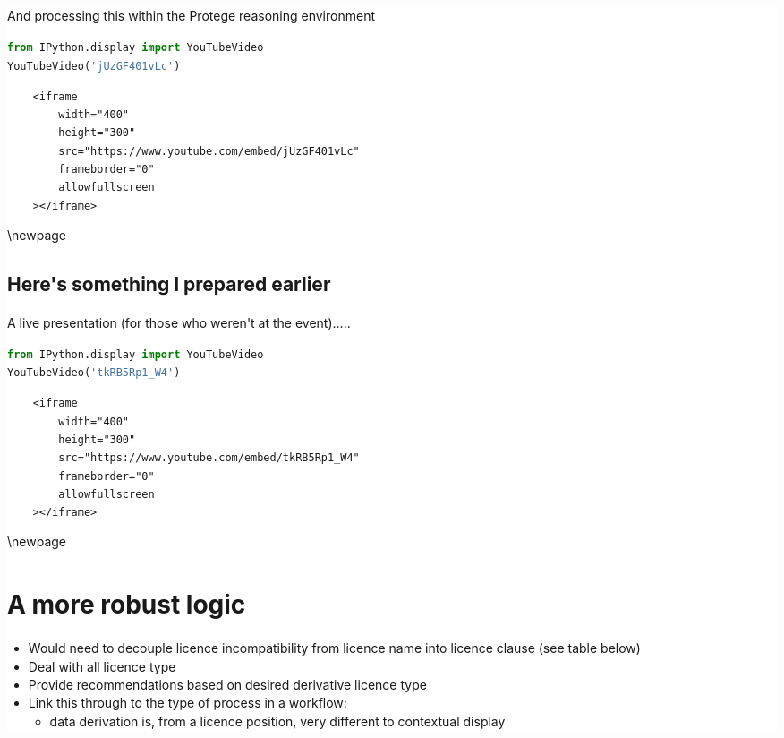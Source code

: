 
And processing this within the Protege reasoning environment


```python
from IPython.display import YouTubeVideo
YouTubeVideo('jUzGF401vLc')
```





        <iframe
            width="400"
            height="300"
            src="https://www.youtube.com/embed/jUzGF401vLc"
            frameborder="0"
            allowfullscreen
        ></iframe>
        



\newpage

## Here's something I prepared earlier

A live presentation (for those who weren't at the event).....


```python
from IPython.display import YouTubeVideo
YouTubeVideo('tkRB5Rp1_W4')

```





        <iframe
            width="400"
            height="300"
            src="https://www.youtube.com/embed/tkRB5Rp1_W4"
            frameborder="0"
            allowfullscreen
        ></iframe>
        



\newpage

# A more robust logic

* Would need to decouple licence incompatibility from licence name into licence clause (see table below)
* Deal with all licence type
* Provide recommendations based on desired derivative licence type
* Link this through to the type of process in a workflow:
    * data derivation is, from a licence position, very different to contextual display
